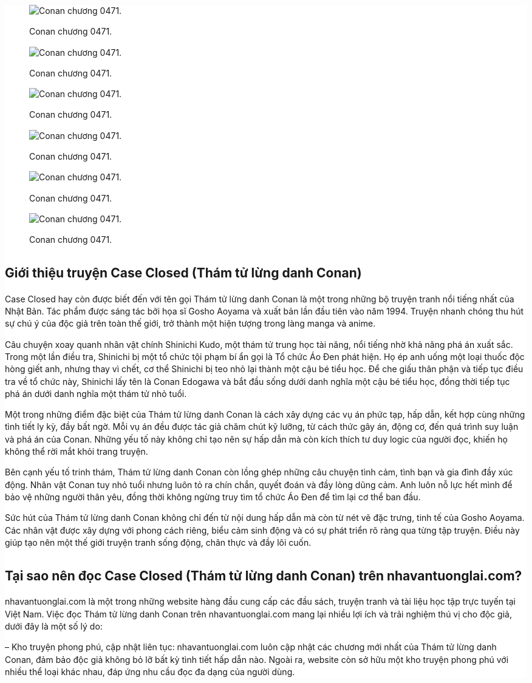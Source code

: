 <figure><img src="https://nhavantuonglai.blog/manga/gosho-aoyama/case-closed/0471-13.jpg" alt="Conan chương 0471." title="Conan chương 0471." height=100% width=100%><figcaption></p>Conan chương 0471.</p></figcaption></figure>

<figure><img src="https://nhavantuonglai.blog/manga/gosho-aoyama/case-closed/0471-14.jpg" alt="Conan chương 0471." title="Conan chương 0471." height=100% width=100%><figcaption></p>Conan chương 0471.</p></figcaption></figure>

<figure><img src="https://nhavantuonglai.blog/manga/gosho-aoyama/case-closed/0471-15.jpg" alt="Conan chương 0471." title="Conan chương 0471." height=100% width=100%><figcaption></p>Conan chương 0471.</p></figcaption></figure>

<figure><img src="https://nhavantuonglai.blog/manga/gosho-aoyama/case-closed/0471-16.jpg" alt="Conan chương 0471." title="Conan chương 0471." height=100% width=100%><figcaption></p>Conan chương 0471.</p></figcaption></figure>

<figure><img src="https://nhavantuonglai.blog/manga/gosho-aoyama/case-closed/0471-17.jpg" alt="Conan chương 0471." title="Conan chương 0471." height=100% width=100%><figcaption></p>Conan chương 0471.</p></figcaption></figure>

<figure><img src="https://nhavantuonglai.blog/manga/gosho-aoyama/case-closed/0471-18.jpg" alt="Conan chương 0471." title="Conan chương 0471." height=100% width=100%><figcaption></p>Conan chương 0471.</p></figcaption></figure>

## Giới thiệu truyện Case Closed (Thám tử lừng danh Conan)

Case Closed hay còn được biết đến với tên gọi Thám tử lừng danh Conan là một trong những bộ truyện tranh nổi tiếng nhất của Nhật Bản. Tác phẩm được sáng tác bởi họa sĩ Gosho Aoyama và xuất bản lần đầu tiên vào năm 1994. Truyện nhanh chóng thu hút sự chú ý của độc giả trên toàn thế giới, trở thành một hiện tượng trong làng manga và anime.

Câu chuyện xoay quanh nhân vật chính Shinichi Kudo, một thám tử trung học tài năng, nổi tiếng nhờ khả năng phá án xuất sắc. Trong một lần điều tra, Shinichi bị một tổ chức tội phạm bí ẩn gọi là Tổ chức Áo Đen phát hiện. Họ ép anh uống một loại thuốc độc hòng giết anh, nhưng thay vì chết, cơ thể Shinichi bị teo nhỏ lại thành một cậu bé tiểu học. Để che giấu thân phận và tiếp tục điều tra về tổ chức này, Shinichi lấy tên là Conan Edogawa và bắt đầu sống dưới danh nghĩa một cậu bé tiểu học, đồng thời tiếp tục phá án dưới danh nghĩa một thám tử nhỏ tuổi.

Một trong những điểm đặc biệt của Thám tử lừng danh Conan là cách xây dựng các vụ án phức tạp, hấp dẫn, kết hợp cùng những tình tiết ly kỳ, đầy bất ngờ. Mỗi vụ án đều được tác giả chăm chút kỹ lưỡng, từ cách thức gây án, động cơ, đến quá trình suy luận và phá án của Conan. Những yếu tố này không chỉ tạo nên sự hấp dẫn mà còn kích thích tư duy logic của người đọc, khiến họ không thể rời mắt khỏi trang truyện.

Bên cạnh yếu tố trinh thám, Thám tử lừng danh Conan còn lồng ghép những câu chuyện tình cảm, tình bạn và gia đình đầy xúc động. Nhân vật Conan tuy nhỏ tuổi nhưng luôn tỏ ra chín chắn, quyết đoán và đầy lòng dũng cảm. Anh luôn nỗ lực hết mình để bảo vệ những người thân yêu, đồng thời không ngừng truy tìm tổ chức Áo Đen để tìm lại cơ thể ban đầu.

Sức hút của Thám tử lừng danh Conan không chỉ đến từ nội dung hấp dẫn mà còn từ nét vẽ đặc trưng, tinh tế của Gosho Aoyama. Các nhân vật được xây dựng với phong cách riêng, biểu cảm sinh động và có sự phát triển rõ ràng qua từng tập truyện. Điều này giúp tạo nên một thế giới truyện tranh sống động, chân thực và đầy lôi cuốn.

## Tại sao nên đọc Case Closed (Thám tử lừng danh Conan) trên nhavantuonglai.com?

nhavantuonglai.com là một trong những website hàng đầu cung cấp các đầu sách, truyện tranh và tài liệu học tập trực tuyến tại Việt Nam. Việc đọc Thám tử lừng danh Conan trên nhavantuonglai.com mang lại nhiều lợi ích và trải nghiệm thú vị cho độc giả, dưới đây là một số lý do:

– Kho truyện phong phú, cập nhật liên tục: nhavantuonglai.com luôn cập nhật các chương mới nhất của Thám tử lừng danh Conan, đảm bảo độc giả không bỏ lỡ bất kỳ tình tiết hấp dẫn nào. Ngoài ra, website còn sở hữu một kho truyện phong phú với nhiều thể loại khác nhau, đáp ứng nhu cầu đọc đa dạng của người dùng.
